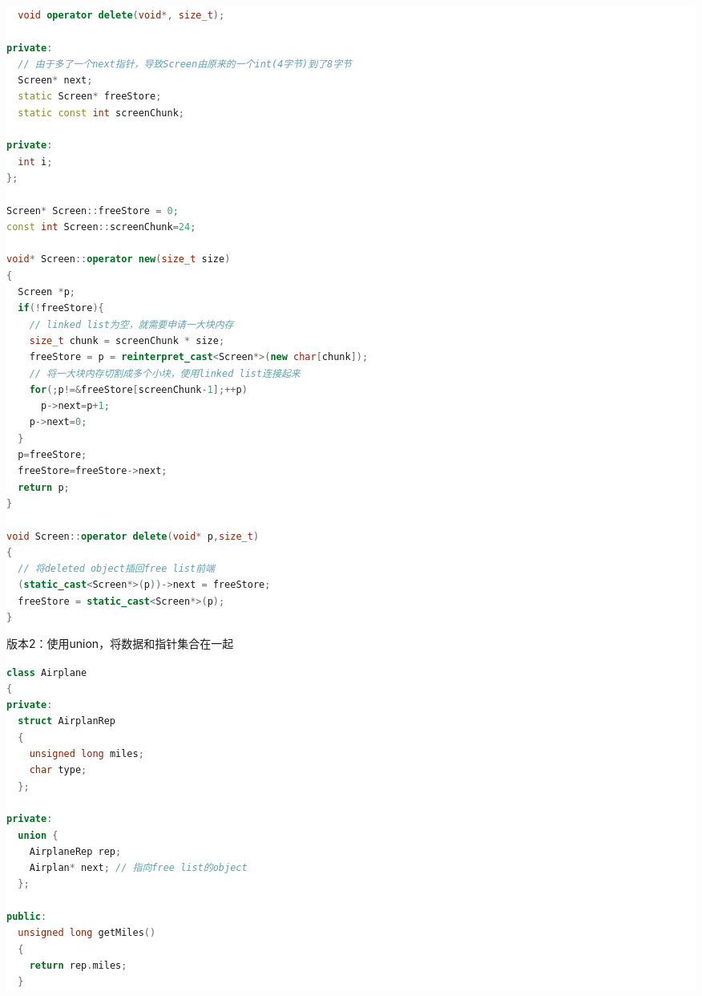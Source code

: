 ```cpp
  void operator delete(void*, size_t);

private:
  // 由于多了一个next指针，导致Screen由原来的一个int(4字节)到了8字节
  Screen* next;
  static Screen* freeStore;
  static const int screenChunk;

private:
  int i;
};

Screen* Screen::freeStore = 0;
const int Screen::screenChunk=24;

void* Screen::operator new(size_t size)
{
  Screen *p;
  if(!freeStore){
    // linked list为空，就需要申请一大块内存
    size_t chunk = screenChunk * size;
    freeStore = p = reinterpret_cast<Screen*>(new char[chunk]);
    // 将一大块内存切割成多个小块，使用linked list连接起来
    for(;p!=&freeStore[screenChunk-1];++p)
      p->next=p+1;
    p->next=0;
  }
  p=freeStore;
  freeStore=freeStore->next;
  return p;
}

void Screen::operator delete(void* p,size_t)
{
  // 将deleted object插回free list前端
  (static_cast<Screen*>(p))->next = freeStore;
  freeStore = static_cast<Screen*>(p);
}

```

版本2：使用union，将数据和指针集合在一起

```cpp
class Airplane
{
private:
  struct AirplanRep
  {
    unsigned long miles;
    char type;
  };

private:
  union {
    AirplaneRep rep;
    Airplan* next; // 指向free list的object
  };

public:
  unsigned long getMiles()
  {
    return rep.miles;
  }
```